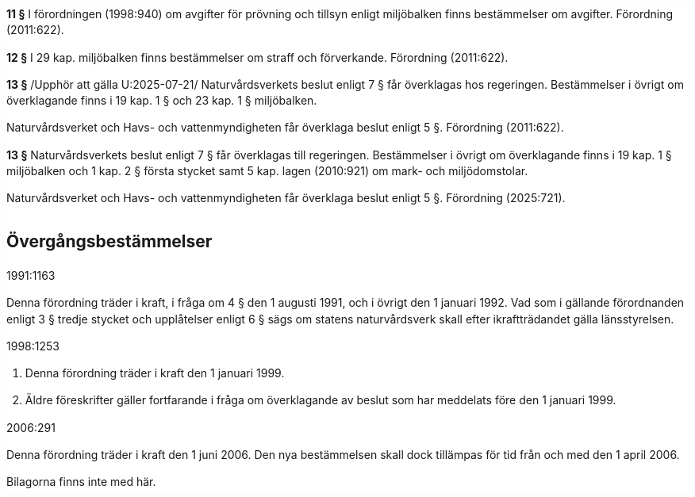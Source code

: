 **11 §** I förordningen (1998:940) om avgifter för prövning och tillsyn enligt miljöbalken finns bestämmelser om avgifter. Förordning (2011:622).

**12 §** I 29 kap. miljöbalken finns bestämmelser om straff och förverkande. Förordning (2011:622).

**13 §** /Upphör att gälla U:2025-07-21/ Naturvårdsverkets beslut enligt 7 § får överklagas hos regeringen. Bestämmelser i övrigt om överklagande finns i 19 kap. 1 § och 23 kap. 1 § miljöbalken.

Naturvårdsverket och Havs- och vattenmyndigheten får överklaga beslut enligt 5 §. Förordning (2011:622).

**13 §** Naturvårdsverkets beslut enligt 7 § får överklagas till regeringen. Bestämmelser i övrigt om överklagande finns i 19 kap. 1 § miljöbalken och 1 kap. 2 § första stycket samt 5 kap. lagen (2010:921) om mark- och miljödomstolar.

Naturvårdsverket och Havs- och vattenmyndigheten får överklaga beslut enligt 5 §. Förordning (2025:721).

## Övergångsbestämmelser

1991:1163

Denna förordning träder i kraft, i fråga om 4 § den 1 augusti 1991, och i övrigt den 1 januari 1992. Vad som i gällande förordnanden enligt 3 § tredje stycket och upplåtelser enligt 6 § sägs om statens naturvårdsverk skall efter ikraftträdandet gälla länsstyrelsen.

1998:1253

1. Denna förordning träder i kraft den 1 januari 1999.

2. Äldre föreskrifter gäller fortfarande i fråga om överklagande av beslut som har meddelats före den 1 januari 1999.

2006:291

Denna förordning träder i kraft den 1 juni 2006. Den nya bestämmelsen skall dock tillämpas för tid från och med den 1 april 2006.


Bilagorna finns inte med här.